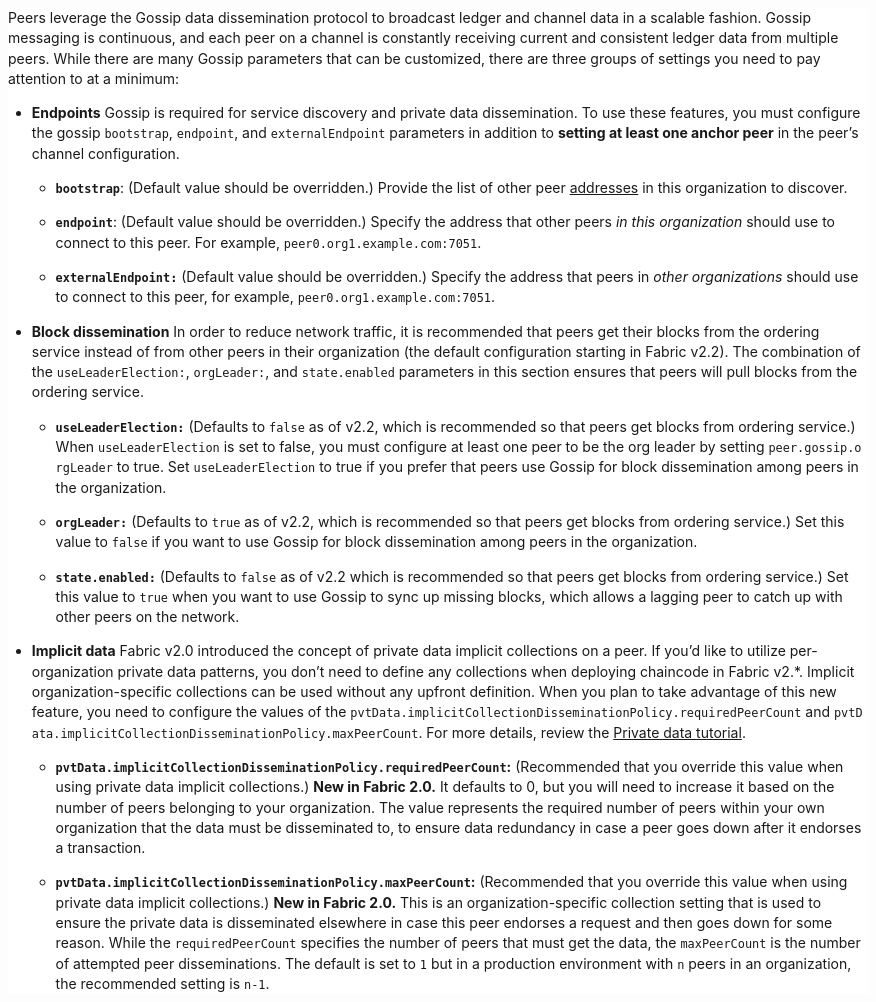 Peers leverage the Gossip data dissemination protocol to broadcast ledger and channel data in a scalable fashion. Gossip messaging is continuous, and each peer on a channel is constantly receiving current and consistent ledger data from multiple peers. While there are many Gossip parameters that can be customized, there are three groups of settings you need to pay attention to at a minimum:

* **Endpoints** Gossip is required for service discovery and private data dissemination. To use these features, you must configure the gossip `bootstrap`, `endpoint`, and `externalEndpoint` parameters in addition to **setting at least one anchor peer** in the peer’s channel configuration.

  - **`bootstrap`**: (Default value should be overridden.) Provide the list of other peer [addresses](#address) in this organization to discover.

  - **`endpoint`**: (Default value should be overridden.) Specify the address that other peers _in this organization_ should use to connect to this peer. For example, `peer0.org1.example.com:7051`.

  - **`externalEndpoint:`** (Default value should be overridden.) Specify the address that peers in _other organizations_ should use to connect to this peer, for example, `peer0.org1.example.com:7051`.

* **Block dissemination** In order to reduce network traffic, it is recommended that peers get their blocks from the ordering service instead of from other peers in their organization (the default configuration starting in Fabric v2.2). The combination of the `useLeaderElection:`, `orgLeader:`, and `state.enabled` parameters in this section ensures that peers will pull blocks from the ordering service.

  - **`useLeaderElection:`** (Defaults to `false` as of v2.2, which is recommended so that peers get blocks from ordering service.) When `useLeaderElection` is set to false, you must configure at least one peer to be the org leader by setting `peer.gossip.orgLeader` to true. Set `useLeaderElection` to true if you prefer that peers use Gossip for block dissemination among peers in the organization.

  - **`orgLeader:`** (Defaults to `true` as of v2.2, which is recommended so that peers get blocks from ordering service.) Set this value to `false` if you want to use Gossip for block dissemination among peers in the organization.

  - **`state.enabled:`** (Defaults to `false` as of v2.2 which is recommended so that peers get blocks from ordering service.) Set this value to `true` when you want to use Gossip to sync up missing blocks, which allows a lagging peer to catch up with other peers on the network.

* **Implicit data** Fabric v2.0 introduced the concept of private data implicit collections on a peer. If you’d like to utilize per-organization private data patterns, you don’t need to define any collections when deploying chaincode in Fabric v2.*. Implicit organization-specific collections can be used without any upfront definition. When you plan to take advantage of this new feature, you need to configure the values of the `pvtData.implicitCollectionDisseminationPolicy.requiredPeerCount` and `pvtData.implicitCollectionDisseminationPolicy.maxPeerCount`. For more details, review the [Private data tutorial](../private_data_tutorial.html).
  - **`pvtData.implicitCollectionDisseminationPolicy.requiredPeerCount`:** (Recommended that you override this value when using private data implicit collections.) **New in Fabric 2.0.** It defaults to 0, but you will need to increase it based on the number of peers belonging to your organization. The value represents the required number of peers within your own organization that the data must be disseminated to, to ensure data redundancy in case a peer goes down after it endorses a transaction.

  - **`pvtData.implicitCollectionDisseminationPolicy.maxPeerCount`:** (Recommended that you override this value when using private data implicit collections.) **New in Fabric 2.0.** This is an organization-specific collection setting that is used to ensure the private data is disseminated elsewhere in case this peer endorses a request and then goes down for some reason. While the `requiredPeerCount` specifies the number of peers that must get the data, the `maxPeerCount` is the number of attempted peer disseminations. The default is set to `1` but in a production environment with `n` peers in an organization, the recommended setting is `n-1`.
